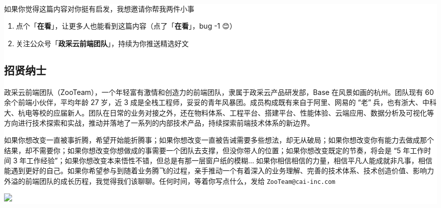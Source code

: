 如果你觉得这篇内容对你挺有启发，我想邀请你帮我两件小事

1. 点个「**在看**」，让更多人也能看到这篇内容（点了「**在看**」，bug -1 😊）

2. 关注公众号「**政采云前端团队**」，持续为你推送精选好文

招贤纳士
----

政采云前端团队（ZooTeam），一个年轻富有激情和创造力的前端团队，隶属于政采云产品研发部，Base 在风景如画的杭州。团队现有 60 余个前端小伙伴，平均年龄 27 岁，近 3 成是全栈工程师，妥妥的青年风暴团。成员构成既有来自于阿里、网易的 “老” 兵，也有浙大、中科大、杭电等校的应届新人。团队在日常的业务对接之外，还在物料体系、工程平台、搭建平台、性能体验、云端应用、数据分析及可视化等方向进行技术探索和实战，推动并落地了一系列的内部技术产品，持续探索前端技术体系的新边界。

如果你想改变一直被事折腾，希望开始能折腾事；如果你想改变一直被告诫需要多些想法，却无从破局；如果你想改变你有能力去做成那个结果，却不需要你；如果你想改变你想做成的事需要一个团队去支撑，但没你带人的位置；如果你想改变既定的节奏，将会是 “5 年工作时间 3 年工作经验”；如果你想改变本来悟性不错，但总是有那一层窗户纸的模糊… 如果你相信相信的力量，相信平凡人能成就非凡事，相信能遇到更好的自己。如果你希望参与到随着业务腾飞的过程，亲手推动一个有着深入的业务理解、完善的技术体系、技术创造价值、影响力外溢的前端团队的成长历程，我觉得我们该聊聊。任何时间，等着你写点什么，发给 `ZooTeam@cai-inc.com`

![](https://mmbiz.qpic.cn/mmbiz_jpg/vzEib9IRhZD7b2jpsibTsaZxWjfhyfqIpeMmOsdx6heH7KYxYXS1c6eQ30TrnyLyRa0SSs74NUM7BNTK8cu5XoibQ/640?wx_fmt=jpeg)